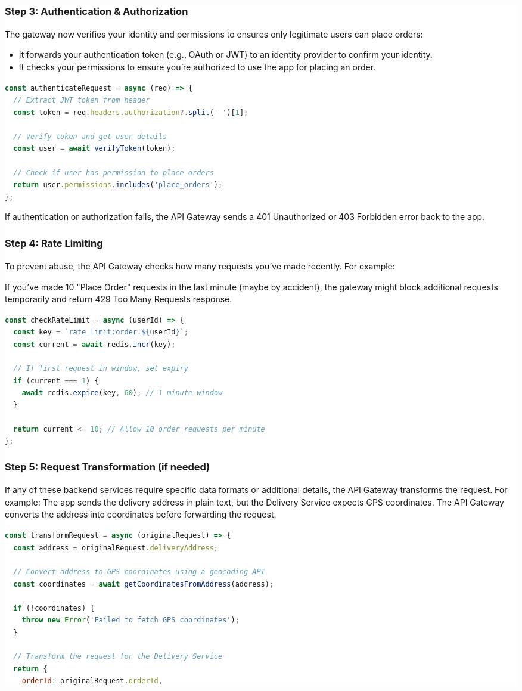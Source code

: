 ### Step 3: Authentication & Authorization

The gateway now verifies your identity and permissions to ensures only legitimate users can place orders:

- It forwards your authentication token (e.g., OAuth or JWT) to an identity provider to confirm your identity.
- It checks your permissions to ensure you’re authorized to use the app for placing an order.

```javascript
const authenticateRequest = async (req) => {
  // Extract JWT token from header
  const token = req.headers.authorization?.split(' ')[1];

  // Verify token and get user details
  const user = await verifyToken(token);

  // Check if user has permission to place orders
  return user.permissions.includes('place_orders');
};
```

If authentication or authorization fails, the API Gateway sends a 401 Unauthorized or 403 Forbidden error back to the app.

### Step 4: Rate Limiting

To prevent abuse, the API Gateway checks how many requests you’ve made recently. For example:

If you’ve made 10 "Place Order" requests in the last minute (maybe by accident), the gateway might block additional requests temporarily and return 429 Too Many Requests response.

```javascript
const checkRateLimit = async (userId) => {
  const key = `rate_limit:order:${userId}`;
  const current = await redis.incr(key);

  // If first request in window, set expiry
  if (current === 1) {
    await redis.expire(key, 60); // 1 minute window
  }

  return current <= 10; // Allow 10 order requests per minute
};
```

### Step 5: Request Transformation (if needed)

If any of these backend services require specific data formats or additional details, the API Gateway transforms the request.
For example: The app sends the delivery address in plain text, but the Delivery Service expects GPS coordinates. The API Gateway converts the address into coordinates before forwarding the request.

```javascript
const transformRequest = async (originalRequest) => {
  const address = originalRequest.deliveryAddress;

  // Convert address to GPS coordinates using a geocoding API
  const coordinates = await getCoordinatesFromAddress(address);

  if (!coordinates) {
    throw new Error('Failed to fetch GPS coordinates');
  }

  // Transform the request for the Delivery Service
  return {
    orderId: originalRequest.orderId,
```